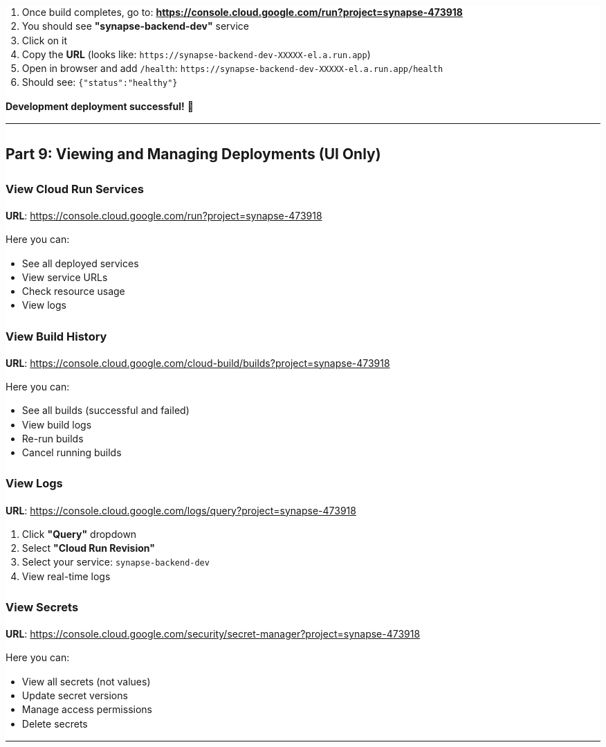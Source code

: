 1. Once build completes, go to: **https://console.cloud.google.com/run?project=synapse-473918**
2. You should see **"synapse-backend-dev"** service
3. Click on it
4. Copy the **URL** (looks like: `https://synapse-backend-dev-XXXXX-el.a.run.app`)
5. Open in browser and add `/health`: `https://synapse-backend-dev-XXXXX-el.a.run.app/health`
6. Should see: `{"status":"healthy"}`

**Development deployment successful!** 🎉

---

## Part 9: Viewing and Managing Deployments (UI Only)

### View Cloud Run Services

**URL**: https://console.cloud.google.com/run?project=synapse-473918

Here you can:
- See all deployed services
- View service URLs
- Check resource usage
- View logs

### View Build History

**URL**: https://console.cloud.google.com/cloud-build/builds?project=synapse-473918

Here you can:
- See all builds (successful and failed)
- View build logs
- Re-run builds
- Cancel running builds

### View Logs

**URL**: https://console.cloud.google.com/logs/query?project=synapse-473918

1. Click **"Query"** dropdown
2. Select **"Cloud Run Revision"**
3. Select your service: `synapse-backend-dev`
4. View real-time logs

### View Secrets

**URL**: https://console.cloud.google.com/security/secret-manager?project=synapse-473918

Here you can:
- View all secrets (not values)
- Update secret versions
- Manage access permissions
- Delete secrets

---
